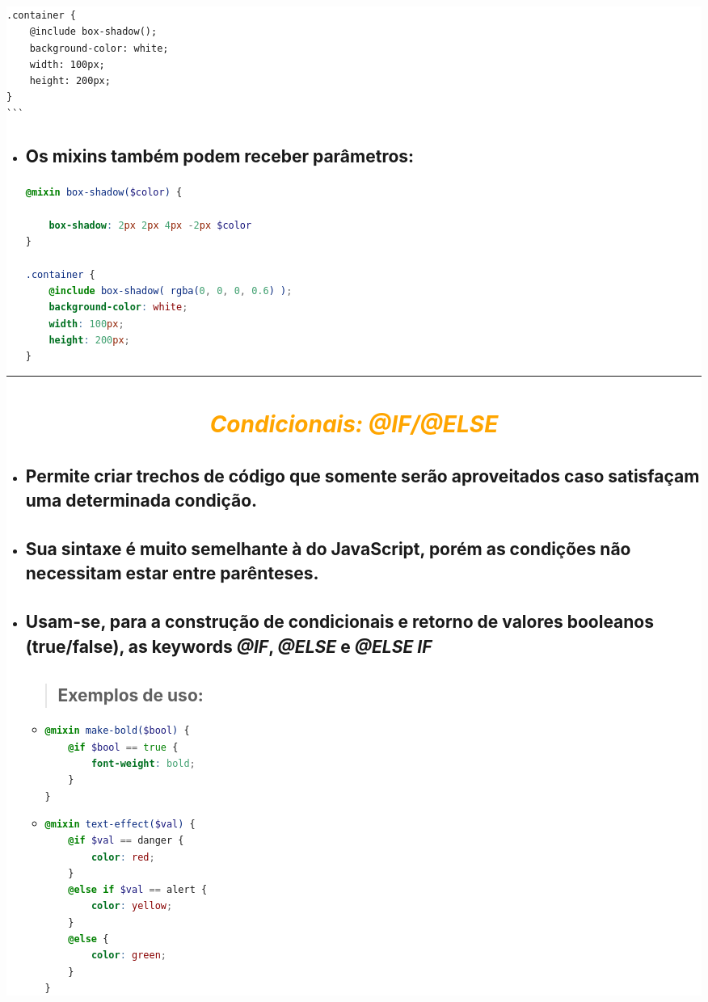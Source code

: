     .container {
        @include box-shadow();
        background-color: white;
        width: 100px;
        height: 200px;
    }
    ```

* ## Os mixins também podem receber parâmetros:

    ```scss
    @mixin box-shadow($color) {

        box-shadow: 2px 2px 4px -2px $color
    }

    .container {
        @include box-shadow( rgba(0, 0, 0, 0.6) );
        background-color: white;
        width: 100px;
        height: 200px;
    }
    ```

***

# <center>**_<font color="orange">Condicionais: @IF/@ELSE</font>_**

* ## Permite criar trechos de código que somente serão aproveitados caso satisfaçam uma determinada condição.

* ## Sua sintaxe é muito semelhante à do JavaScript, porém as condições não necessitam estar entre parênteses.

* ## Usam-se, para a construção de condicionais e retorno de valores booleanos (true/false), as keywords **_@IF</font>_**, **_@ELSE</font>_** e **_@ELSE IF</font>_**

    > ## Exemplos de uso:

    *   ```scss
        @mixin make-bold($bool) {
            @if $bool == true {
                font-weight: bold;
            }
        }
        ```

    *   ```scss
        @mixin text-effect($val) {
            @if $val == danger {
                color: red;
            } 
            @else if $val == alert {
                color: yellow;
            } 
            @else {
                color: green;
            }
        }
        ```
